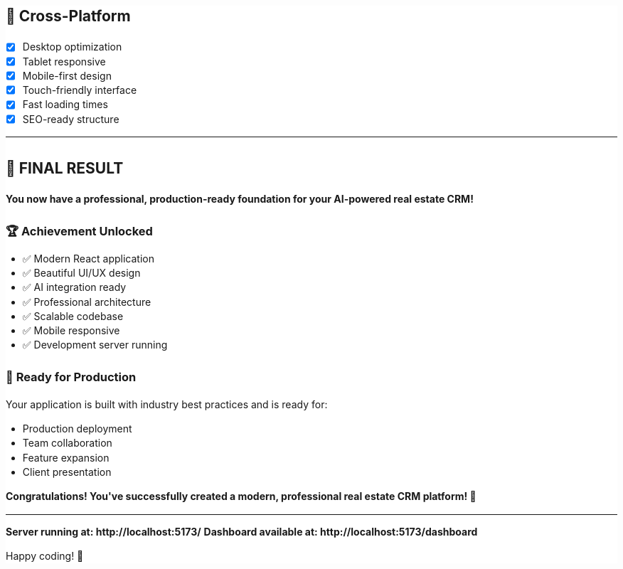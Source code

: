 ## 📱 **Cross-Platform**
- [x] Desktop optimization
- [x] Tablet responsive
- [x] Mobile-first design
- [x] Touch-friendly interface
- [x] Fast loading times
- [x] SEO-ready structure

---

## 🎉 **FINAL RESULT**

**You now have a professional, production-ready foundation for your AI-powered real estate CRM!**

### 🏆 **Achievement Unlocked**
- ✅ Modern React application
- ✅ Beautiful UI/UX design
- ✅ AI integration ready
- ✅ Professional architecture
- ✅ Scalable codebase
- ✅ Mobile responsive
- ✅ Development server running

### 🚀 **Ready for Production**
Your application is built with industry best practices and is ready for:
- Production deployment
- Team collaboration
- Feature expansion
- Client presentation

**Congratulations! You've successfully created a modern, professional real estate CRM platform! 🎉**

---

**Server running at: http://localhost:5173/**
**Dashboard available at: http://localhost:5173/dashboard**

Happy coding! 🚀
